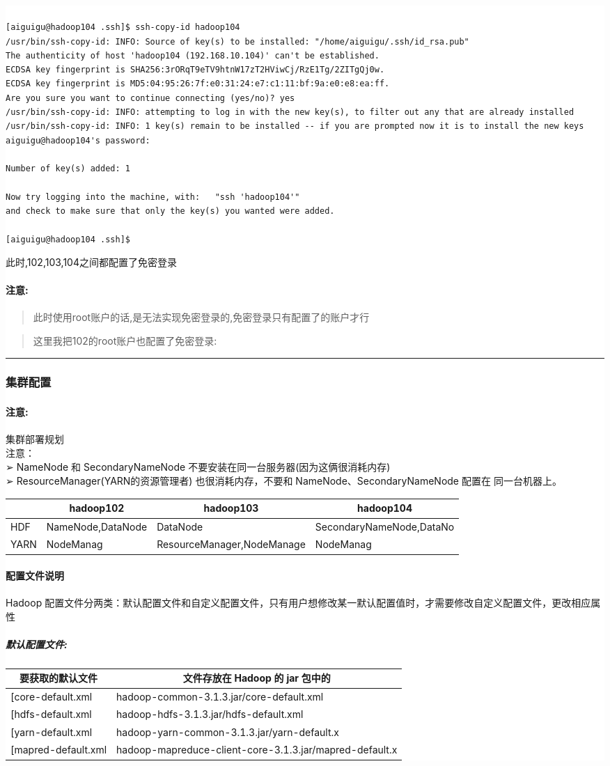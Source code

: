 ```shell

[aiguigu@hadoop104 .ssh]$ ssh-copy-id hadoop104
/usr/bin/ssh-copy-id: INFO: Source of key(s) to be installed: "/home/aiguigu/.ssh/id_rsa.pub"
The authenticity of host 'hadoop104 (192.168.10.104)' can't be established.
ECDSA key fingerprint is SHA256:3rORqT9eTV9htnW17zT2HViwCj/RzE1Tg/2ZITgQj0w.
ECDSA key fingerprint is MD5:04:95:26:7f:e0:31:24:e7:c1:11:bf:9a:e0:e8:ea:ff.
Are you sure you want to continue connecting (yes/no)? yes
/usr/bin/ssh-copy-id: INFO: attempting to log in with the new key(s), to filter out any that are already installed
/usr/bin/ssh-copy-id: INFO: 1 key(s) remain to be installed -- if you are prompted now it is to install the new keys
aiguigu@hadoop104's password: 

Number of key(s) added: 1

Now try logging into the machine, with:   "ssh 'hadoop104'"
and check to make sure that only the key(s) you wanted were added.

[aiguigu@hadoop104 .ssh]$ 
```
此时,102,103,104之间都配置了免密登录  

#### 注意:
> 此时使用root账户的话,是无法实现免密登录的,免密登录只有配置了的账户才行

> 这里我把102的root账户也配置了免密登录:  

---

### 集群配置

#### 注意:  
集群部署规划  
注意：  
➢ NameNode 和 SecondaryNameNode 不要安装在同一台服务器(因为这俩很消耗内存)  
➢ ResourceManager(YARN的资源管理者) 也很消耗内存，不要和 NameNode、SecondaryNameNode 配置在
同一台机器上。


| | hadoop102 | hadoop103 | hadoop104 | 
| -| -------- | --------- | ------------- | 
| HDF | NameNode,DataNode | DataNode | SecondaryNameNode,DataNo |
| YARN | NodeManag | ResourceManager,NodeManage | NodeManag |

#### 配置文件说明
Hadoop 配置文件分两类：默认配置文件和自定义配置文件，只有用户想修改某一默认配置值时，才需要修改自定义配置文件，更改相应属性  

##### 默认配置文件: 

| 要获取的默认文件 | 文件存放在 Hadoop 的 jar 包中的 |
| --------------- | -------------------------------- |
| [core-default.xml | hadoop-common-3.1.3.jar/core-default.xml |
| [hdfs-default.xml | hadoop-hdfs-3.1.3.jar/hdfs-default.xml |
| [yarn-default.xml | hadoop-yarn-common-3.1.3.jar/yarn-default.x |
| [mapred-default.xml | hadoop-mapreduce-client-core-3.1.3.jar/mapred-default.x |
